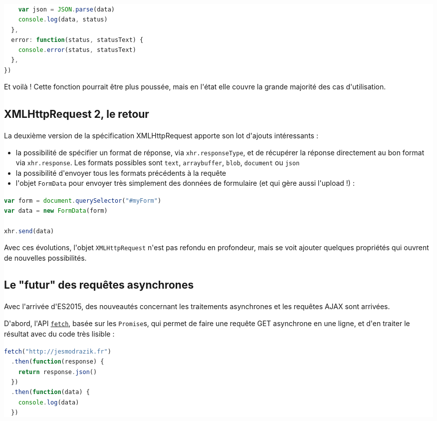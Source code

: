 ```js
    var json = JSON.parse(data)
    console.log(data, status)
  },
  error: function(status, statusText) {
    console.error(status, statusText)
  },
})
```

Et voilà ! Cette fonction pourrait être plus poussée, mais en l'état elle
couvre la grande majorité des cas d'utilisation.

## XMLHttpRequest 2, le retour

La deuxième version de la spécification XMLHttpRequest apporte son lot d'ajouts
intéressants :

- la possibilité de spécifier un format de réponse, via `xhr.responseType`, et
  de récupérer la réponse directement au bon format via `xhr.response`. Les
  formats possibles sont `text`, `arraybuffer`, `blob`, `document` ou `json`
- la possibilité d'envoyer tous les formats précédents à la requête
- l'objet `FormData` pour envoyer très simplement des données de formulaire (et
  qui gère aussi l'upload !) :

```js
var form = document.querySelector("#myForm")
var data = new FormData(form)

xhr.send(data)
```

Avec ces évolutions, l'objet `XMLHttpRequest` n'est pas refondu en profondeur,
mais se voit ajouter quelques propriétés qui ouvrent de nouvelles possibilités.

## Le "futur" des requêtes asynchrones

Avec l'arrivée d'ES2015, des nouveautés concernant les traitements asynchrones
et les requêtes AJAX sont arrivées.

D'abord, l'API
[`fetch`](https://developer.mozilla.org/en-US/docs/Web/API/Fetch_API/Using_Fetch),
basée sur les `Promise`s, qui permet de faire une requête GET asynchrone en une
ligne, et d'en traiter le résultat avec du code très lisible :

```js
fetch("http://jesmodrazik.fr")
  .then(function(response) {
    return response.json()
  })
  .then(function(data) {
    console.log(data)
  })
```

